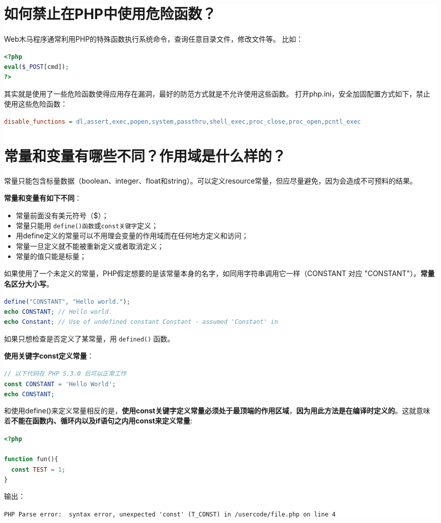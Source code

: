 # 如何禁止在PHP中使用危险函数？
Web木马程序通常利用PHP的特殊函数执行系统命令，查询任意目录文件，修改文件等。
比如：
```php
<?php 
eval($_POST[cmd]);
?> 
```
其实就是使用了一些危险函数使得应用存在漏洞，最好的防范方式就是不允许使用这些函数。
打开php.ini，安全加固配置方式如下，禁止使用这些危险函数：
```ini
disable_functions = dl,assert,exec,popen,system,passthru,shell_exec,proc_close,proc_open,pcntl_exec
```



# 常量和变量有哪些不同？作用域是什么样的？

常量只能包含标量数据（boolean、integer、float和string）。可以定义resource常量，但应尽量避免，因为会造成不可预料的结果。

**常量和变量有如下不同**：
* 常量前面没有美元符号（$）；  
* 常量只能用 `define()函数`或`const关键字`定义；
* 用define定义的常量可以不用理会变量的作用域而在任何地方定义和访问；
* 常量一旦定义就不能被重新定义或者取消定义；
* 常量的值只能是标量；

如果使用了一个未定义的常量，PHP假定想要的是该常量本身的名字，如同用字符串调用它一样（CONSTANT 对应 "CONSTANT"）。**常量名区分大小写**。
```php
define("CONSTANT", "Hello world.");
echo CONSTANT; // Hello world.
echo Constant; // Use of undefined constant Constant - assumed 'Constant' in
```
如果只想检查是否定义了某常量，用 `defined()` 函数。 

**使用关键字const定义常量**：
```php
// 以下代码在 PHP 5.3.0 后可以正常工作
const CONSTANT = 'Hello World';
echo CONSTANT;
```
和使用define()来定义常量相反的是，**使用const关键字定义常量必须处于最顶端的作用区域**，**因为用此方法是在编译时定义的**。这就意味着**不能在函数内、循环内以及if语句之内用const来定义常量**:
```php
<?php

function fun(){
  const TEST = 1;
}
```

输出：

```
PHP Parse error:  syntax error, unexpected 'const' (T_CONST) in /usercode/file.php on line 4
```
